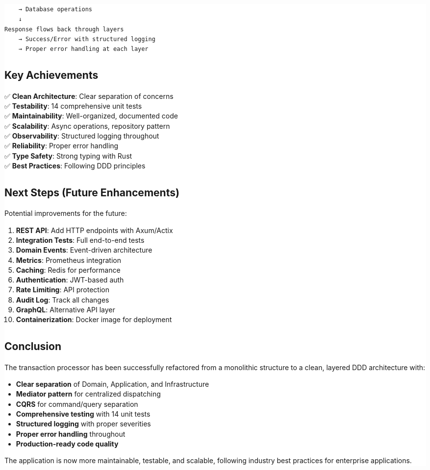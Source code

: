 ```
    → Database operations
    ↓
Response flows back through layers
    → Success/Error with structured logging
    → Proper error handling at each layer
```

## Key Achievements

✅ **Clean Architecture**: Clear separation of concerns  
✅ **Testability**: 14 comprehensive unit tests  
✅ **Maintainability**: Well-organized, documented code  
✅ **Scalability**: Async operations, repository pattern  
✅ **Observability**: Structured logging throughout  
✅ **Reliability**: Proper error handling  
✅ **Type Safety**: Strong typing with Rust  
✅ **Best Practices**: Following DDD principles  

## Next Steps (Future Enhancements)

Potential improvements for the future:

1. **REST API**: Add HTTP endpoints with Axum/Actix
2. **Integration Tests**: Full end-to-end tests
3. **Domain Events**: Event-driven architecture
4. **Metrics**: Prometheus integration
5. **Caching**: Redis for performance
6. **Authentication**: JWT-based auth
7. **Rate Limiting**: API protection
8. **Audit Log**: Track all changes
9. **GraphQL**: Alternative API layer
10. **Containerization**: Docker image for deployment

## Conclusion

The transaction processor has been successfully refactored from a monolithic structure to a clean, layered DDD architecture with:

- **Clear separation** of Domain, Application, and Infrastructure
- **Mediator pattern** for centralized dispatching
- **CQRS** for command/query separation
- **Comprehensive testing** with 14 unit tests
- **Structured logging** with proper severities
- **Proper error handling** throughout
- **Production-ready code quality**

The application is now more maintainable, testable, and scalable, following industry best practices for enterprise applications.
